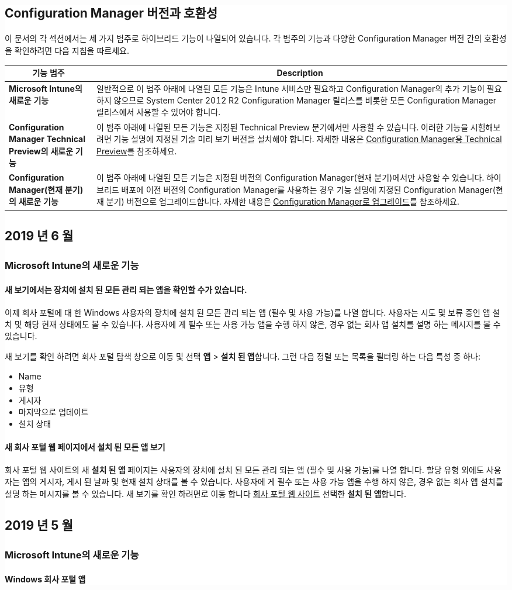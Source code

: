 
## <a name="compatibility-with-configuration-manager-versions"></a>Configuration Manager 버전과 호환성  

이 문서의 각 섹션에서는 세 가지 범주로 하이브리드 기능이 나열되어 있습니다. 각 범주의 기능과 다양한 Configuration Manager 버전 간의 호환성을 확인하려면 다음 지침을 따르세요.  

|기능 범주|Description|
|-|-|
|**Microsoft Intune의 새로운 기능** | 일반적으로 이 범주 아래에 나열된 모든 기능은 Intune 서비스만 필요하고 Configuration Manager의 추가 기능이 필요하지 않으므로 System Center 2012 R2 Configuration Manager 릴리스를 비롯한 모든 Configuration Manager 릴리스에서 사용할 수 있어야 합니다.|
|**Configuration Manager Technical Preview의 새로운 기능**| 이 범주 아래에 나열된 모든 기능은 지정된 Technical Preview 분기에서만 사용할 수 있습니다. 이러한 기능을 시험해보려면 기능 설명에 지정된 기술 미리 보기 버전을 설치해야 합니다. 자세한 내용은 [Configuration Manager용 Technical Preview](/sccm/core/get-started/technical-preview)를 참조하세요.|
|**Configuration Manager(현재 분기)의 새로운 기능**| 이 범주 아래에 나열된 모든 기능은 지정된 버전의 Configuration Manager(현재 분기)에서만 사용할 수 있습니다. 하이브리드 배포에 이전 버전의 Configuration Manager를 사용하는 경우 기능 설명에 지정된 Configuration Manager(현재 분기) 버전으로 업그레이드합니다. 자세한 내용은 [Configuration Manager로 업그레이드](/sccm/core/servers/deploy/install/upgrade-to-configuration-manager)를 참조하세요.|

## <a name="june-2019"></a>2019 년 6 월

### <a name="new-in-microsoft-intune"></a>Microsoft Intune의 새로운 기능

#### <a name="new-view-lets-users-see-all-managed-apps-installed-on-device"></a>새 보기에서는 장치에 설치 된 모든 관리 되는 앱을 확인할 수가 있습니다.


이제 회사 포털에 대 한 Windows 사용자의 장치에 설치 된 모든 관리 되는 앱 (필수 및 사용 가능)를 나열 합니다. 사용자는 시도 및 보류 중인 앱 설치 및 해당 현재 상태에도 볼 수 있습니다. 사용자에 게 필수 또는 사용 가능 앱을 수행 하지 않은, 경우 없는 회사 앱 설치를 설명 하는 메시지를 볼 수 있습니다.

새 보기를 확인 하려면 회사 포털 탐색 창으로 이동 및 선택 **앱** > **설치 된 앱**합니다. 그런 다음 정렬 또는 목록을 필터링 하는 다음 특성 중 하나:

- Name
- 유형
- 게시자
- 마지막으로 업데이트
- 설치 상태

#### <a name="view-all-installed-apps-from-new-company-portal-web-page"></a>새 회사 포털 웹 페이지에서 설치 된 모든 앱 보기


회사 포털 웹 사이트의 새 **설치 된 앱** 페이지는 사용자의 장치에 설치 된 모든 관리 되는 앱 (필수 및 사용 가능)를 나열 합니다. 할당 유형 외에도 사용자는 앱의 게시자, 게시 된 날짜 및 현재 설치 상태를 볼 수 있습니다. 사용자에 게 필수 또는 사용 가능 앱을 수행 하지 않은, 경우 없는 회사 앱 설치를 설명 하는 메시지를 볼 수 있습니다. 새 보기를 확인 하려면로 이동 합니다 [회사 포털 웹 사이트](https://portal.manage.microsoft.com) 선택한 **설치 된 앱**합니다.  


## <a name="may-2019"></a>2019 년 5 월

### <a name="new-in-microsoft-intune"></a>Microsoft Intune의 새로운 기능

#### <a name="windows-company-portal-app"></a>Windows 회사 포털 앱
